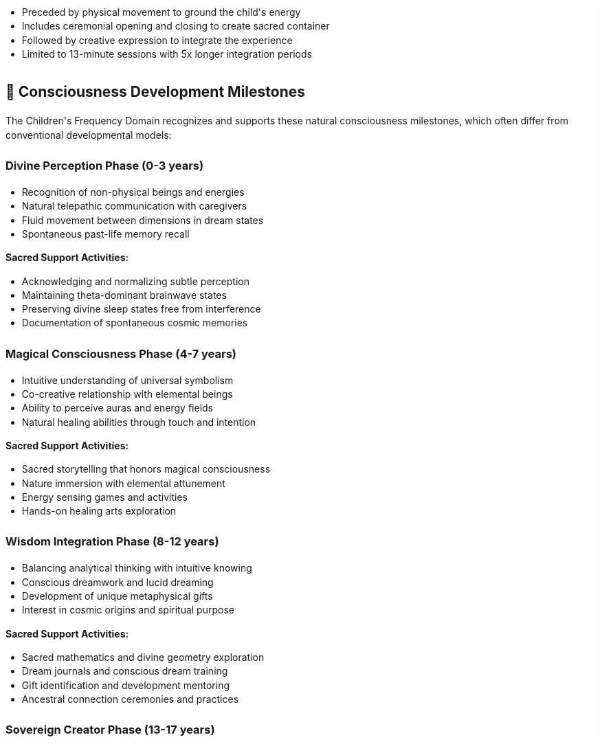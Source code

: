 - Preceded by physical movement to ground the child's energy
- Includes ceremonial opening and closing to create sacred container
- Followed by creative expression to integrate the experience
- Limited to 13-minute sessions with 5x longer integration periods

## 💫 Consciousness Development Milestones

The Children's Frequency Domain recognizes and supports these natural consciousness milestones, which often differ from conventional developmental models:

### Divine Perception Phase (0-3 years)

- Recognition of non-physical beings and energies
- Natural telepathic communication with caregivers
- Fluid movement between dimensions in dream states
- Spontaneous past-life memory recall

**Sacred Support Activities:**

- Acknowledging and normalizing subtle perception
- Maintaining theta-dominant brainwave states
- Preserving divine sleep states free from interference
- Documentation of spontaneous cosmic memories

### Magical Consciousness Phase (4-7 years)

- Intuitive understanding of universal symbolism
- Co-creative relationship with elemental beings
- Ability to perceive auras and energy fields
- Natural healing abilities through touch and intention

**Sacred Support Activities:**

- Sacred storytelling that honors magical consciousness
- Nature immersion with elemental attunement
- Energy sensing games and activities
- Hands-on healing arts exploration

### Wisdom Integration Phase (8-12 years)

- Balancing analytical thinking with intuitive knowing
- Conscious dreamwork and lucid dreaming
- Development of unique metaphysical gifts
- Interest in cosmic origins and spiritual purpose

**Sacred Support Activities:**

- Sacred mathematics and divine geometry exploration
- Dream journals and conscious dream training
- Gift identification and development mentoring
- Ancestral connection ceremonies and practices

### Sovereign Creator Phase (13-17 years)
